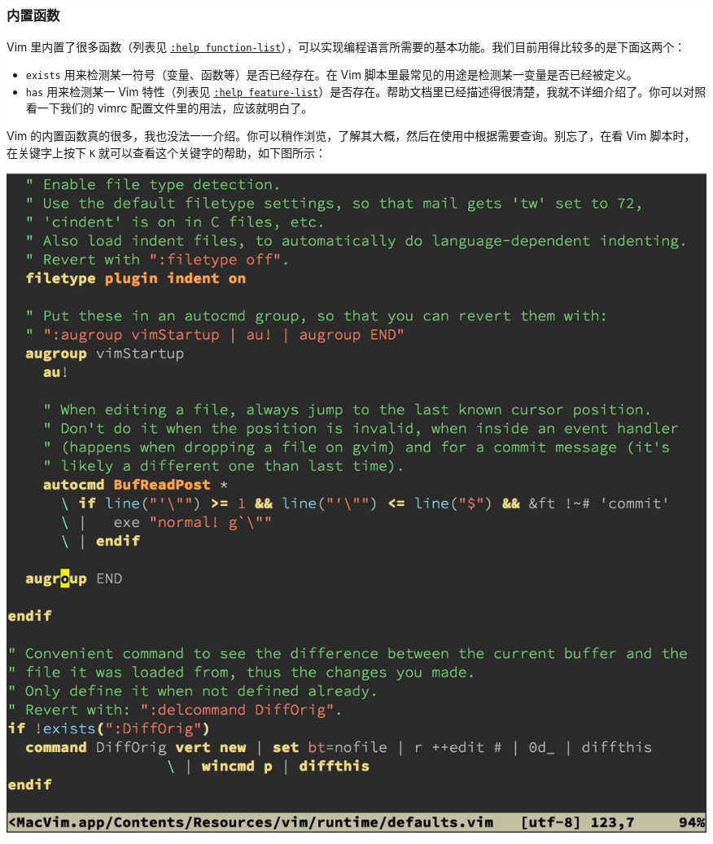 <h3 id="内置函数">内置函数</h3>

<p>Vim 里内置了很多函数（列表见 <a href="https://yianwillis.github.io/vimcdoc/doc/usr_41.html#function-list" target="_blank"><code>:help function-list</code></a>），可以实现编程语言所需要的基本功能。我们目前用得比较多的是下面这两个：</p>

<ul>
<li><code>exists</code> 用来检测某一符号（变量、函数等）是否已经存在。在 Vim 脚本里最常见的用途是检测某一变量是否已经被定义。</li>
<li><code>has</code> 用来检测某一 Vim 特性（列表见 <a href="https://yianwillis.github.io/vimcdoc/doc/eval.html#feature-list" target="_blank"><code>:help feature-list</code></a>）是否存在。帮助文档里已经描述得很清楚，我就不详细介绍了。你可以对照看一下我们的 vimrc 配置文件里的用法，应该就明白了。</li>
</ul>

<p>Vim 的内置函数真的很多，我也没法一一介绍。你可以稍作浏览，了解其大概，然后在使用中根据需要查询。别忘了，在看 Vim 脚本时，在关键字上按下 <code>K</code> 就可以查看这个关键字的帮助，如下图所示：</p>

<p><img src="assets/3477651fbc0c79f285e9612180cfc030.gif" alt="Fig14.1" title="在 Vim 脚本里使用 K 键查看帮助" /></p>
